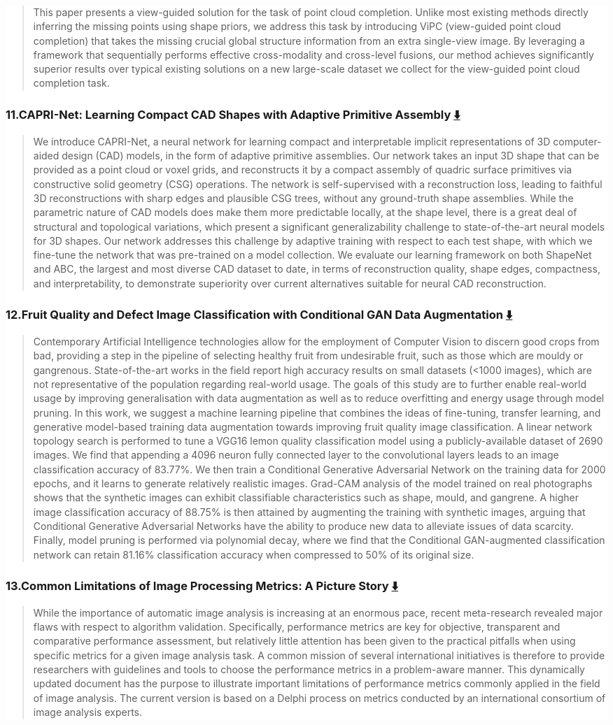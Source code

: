 >  This paper presents a view-guided solution for the task of point cloud completion. Unlike most existing methods directly inferring the missing points using shape priors, we address this task by introducing ViPC (view-guided point cloud completion) that takes the missing crucial global structure information from an extra single-view image. By leveraging a framework that sequentially performs effective cross-modality and cross-level fusions, our method achieves significantly superior results over typical existing solutions on a new large-scale dataset we collect for the view-guided point cloud completion task.      
### 11.CAPRI-Net: Learning Compact CAD Shapes with Adaptive Primitive Assembly  [ :arrow_down: ](https://arxiv.org/pdf/2104.05652.pdf)
>  We introduce CAPRI-Net, a neural network for learning compact and interpretable implicit representations of 3D computer-aided design (CAD) models, in the form of adaptive primitive assemblies. Our network takes an input 3D shape that can be provided as a point cloud or voxel grids, and reconstructs it by a compact assembly of quadric surface primitives via constructive solid geometry (CSG) operations. The network is self-supervised with a reconstruction loss, leading to faithful 3D reconstructions with sharp edges and plausible CSG trees, without any ground-truth shape assemblies. While the parametric nature of CAD models does make them more predictable locally, at the shape level, there is a great deal of structural and topological variations, which present a significant generalizability challenge to state-of-the-art neural models for 3D shapes. Our network addresses this challenge by adaptive training with respect to each test shape, with which we fine-tune the network that was pre-trained on a model collection. We evaluate our learning framework on both ShapeNet and ABC, the largest and most diverse CAD dataset to date, in terms of reconstruction quality, shape edges, compactness, and interpretability, to demonstrate superiority over current alternatives suitable for neural CAD reconstruction.      
### 12.Fruit Quality and Defect Image Classification with Conditional GAN Data Augmentation  [ :arrow_down: ](https://arxiv.org/pdf/2104.05647.pdf)
>  Contemporary Artificial Intelligence technologies allow for the employment of Computer Vision to discern good crops from bad, providing a step in the pipeline of selecting healthy fruit from undesirable fruit, such as those which are mouldy or gangrenous. State-of-the-art works in the field report high accuracy results on small datasets (&lt;1000 images), which are not representative of the population regarding real-world usage. The goals of this study are to further enable real-world usage by improving generalisation with data augmentation as well as to reduce overfitting and energy usage through model pruning. In this work, we suggest a machine learning pipeline that combines the ideas of fine-tuning, transfer learning, and generative model-based training data augmentation towards improving fruit quality image classification. A linear network topology search is performed to tune a VGG16 lemon quality classification model using a publicly-available dataset of 2690 images. We find that appending a 4096 neuron fully connected layer to the convolutional layers leads to an image classification accuracy of 83.77%. We then train a Conditional Generative Adversarial Network on the training data for 2000 epochs, and it learns to generate relatively realistic images. Grad-CAM analysis of the model trained on real photographs shows that the synthetic images can exhibit classifiable characteristics such as shape, mould, and gangrene. A higher image classification accuracy of 88.75% is then attained by augmenting the training with synthetic images, arguing that Conditional Generative Adversarial Networks have the ability to produce new data to alleviate issues of data scarcity. Finally, model pruning is performed via polynomial decay, where we find that the Conditional GAN-augmented classification network can retain 81.16% classification accuracy when compressed to 50% of its original size.      
### 13.Common Limitations of Image Processing Metrics: A Picture Story  [ :arrow_down: ](https://arxiv.org/pdf/2104.05642.pdf)
>  While the importance of automatic image analysis is increasing at an enormous pace, recent meta-research revealed major flaws with respect to algorithm validation. Specifically, performance metrics are key for objective, transparent and comparative performance assessment, but relatively little attention has been given to the practical pitfalls when using specific metrics for a given image analysis task. A common mission of several international initiatives is therefore to provide researchers with guidelines and tools to choose the performance metrics in a problem-aware manner. This dynamically updated document has the purpose to illustrate important limitations of performance metrics commonly applied in the field of image analysis. The current version is based on a Delphi process on metrics conducted by an international consortium of image analysis experts.      
